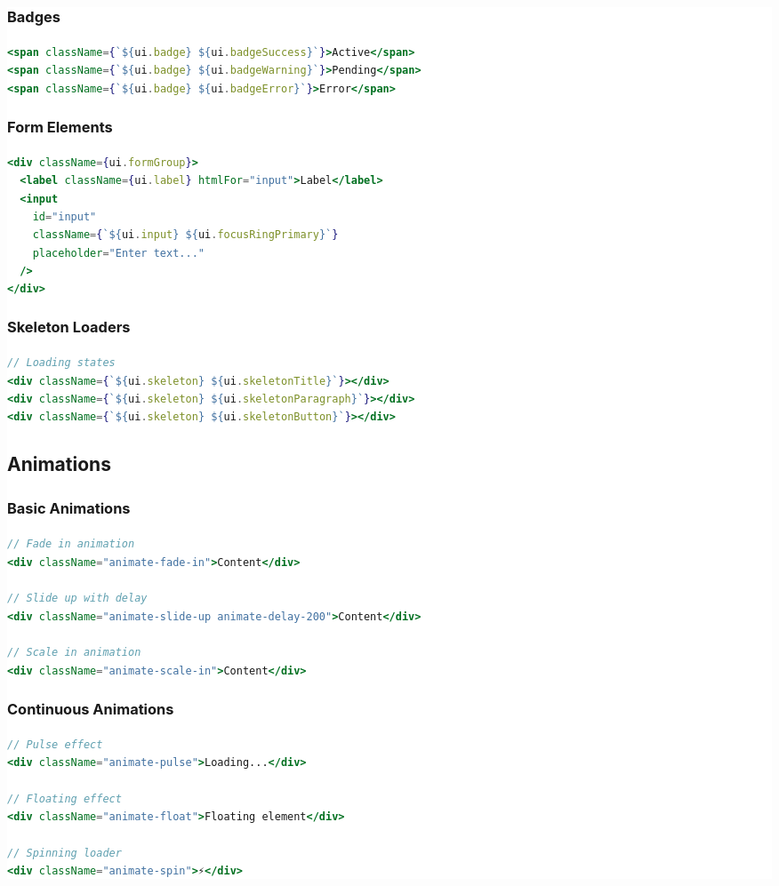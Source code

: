 ```jsx
```

### Badges
```jsx
<span className={`${ui.badge} ${ui.badgeSuccess}`}>Active</span>
<span className={`${ui.badge} ${ui.badgeWarning}`}>Pending</span>
<span className={`${ui.badge} ${ui.badgeError}`}>Error</span>
```

### Form Elements
```jsx
<div className={ui.formGroup}>
  <label className={ui.label} htmlFor="input">Label</label>
  <input 
    id="input"
    className={`${ui.input} ${ui.focusRingPrimary}`}
    placeholder="Enter text..."
  />
</div>
```

### Skeleton Loaders
```jsx
// Loading states
<div className={`${ui.skeleton} ${ui.skeletonTitle}`}></div>
<div className={`${ui.skeleton} ${ui.skeletonParagraph}`}></div>
<div className={`${ui.skeleton} ${ui.skeletonButton}`}></div>
```

## Animations

### Basic Animations
```jsx
// Fade in animation
<div className="animate-fade-in">Content</div>

// Slide up with delay
<div className="animate-slide-up animate-delay-200">Content</div>

// Scale in animation
<div className="animate-scale-in">Content</div>
```

### Continuous Animations
```jsx
// Pulse effect
<div className="animate-pulse">Loading...</div>

// Floating effect
<div className="animate-float">Floating element</div>

// Spinning loader
<div className="animate-spin">⚡</div>
```
